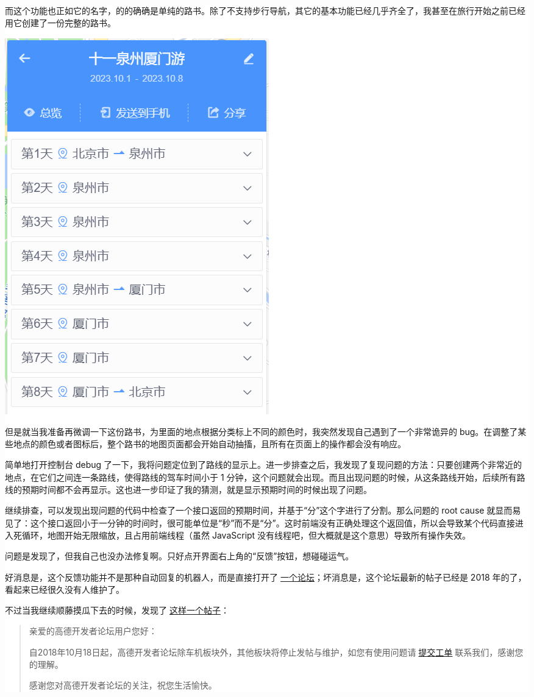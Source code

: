 而这个功能也正如它的名字，的的确确是单纯的路书。除了不支持步行导航，其它的基本功能已经几乎齐全了，我甚至在旅行开始之前已经用它创建了一份完整的路书。

![旅行前创建的路书](./assets/travel-map-before-trip.png)

但是就当我准备再微调一下这份路书，为里面的地点根据分类标上不同的颜色时，我突然发现自己遇到了一个非常诡异的 bug。在调整了某些地点的颜色或者图标后，整个路书的地图页面都会开始自动抽搐，且所有在页面上的操作都会没有响应。

简单地打开控制台 debug 了一下，我将问题定位到了路线的显示上。进一步排查之后，我发现了复现问题的方法：只要创建两个非常近的地点，在它们之间连一条路线，使得路线的驾车时间小于 1 分钟，这个问题就会出现。而且出现问题的时候，从这条路线开始，后续所有路线的预期时间都不会再显示。这也进一步印证了我的猜测，就是显示预期时间的时候出现了问题。

继续排查，可以发现出现问题的代码中检查了一个接口返回的预期时间，并基于“分”这个字进行了分割。那么问题的 root cause 就显而易见了：这个接口返回小于一分钟的时间时，很可能单位是“秒”而不是“分”。这时前端没有正确处理这个返回值，所以会导致某个代码直接进入死循环，地图开始无限缩放，且占用前端线程（虽然 JavaScript 没有线程吧，但大概就是这个意思）导致所有操作失效。

问题是发现了，但我自己也没办法修复啊。只好点开界面右上角的“反馈”按钮，想碰碰运气。

好消息是，这个反馈功能并不是那种自动回复的机器人，而是直接打开了 [一个论坛](https://lbsbbs.amap.com/forum.php?mod=forumdisplay&fid=60)；坏消息是，这个论坛最新的帖子已经是 2018 年的了，看起来已经很久没有人维护了。

不过当我继续顺藤摸瓜下去的时候，发现了 [这样一个帖子](https://lbsbbs.amap.com/forum.php?mod=viewthread&tid=46620&extra=page%3D1)：

> 亲爱的高德开发者论坛用户您好：
>
> 自2018年10月18日起，高德开发者论坛除车机板块外，其他板块将停止发帖与维护，如您有使用问题请 [提交工单](https://lbs.amap.com/dev/ticket/type) 联系我们，感谢您的理解。
>
> 感谢您对高德开发者论坛的关注，祝您生活愉快。
